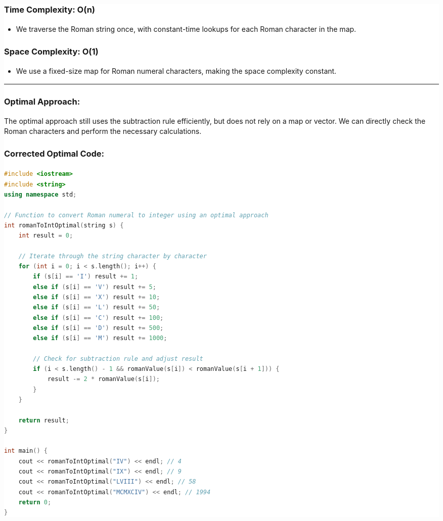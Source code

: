 ### **Time Complexity**: **O(n)**  
- We traverse the Roman string once, with constant-time lookups for each Roman character in the map.

### **Space Complexity**: **O(1)**  
- We use a fixed-size map for Roman numeral characters, making the space complexity constant.

---

### **Optimal Approach**:

The optimal approach still uses the subtraction rule efficiently, but does not rely on a map or vector. We can directly check the Roman characters and perform the necessary calculations.

### **Corrected Optimal Code**:

```cpp
#include <iostream>
#include <string>
using namespace std;

// Function to convert Roman numeral to integer using an optimal approach
int romanToIntOptimal(string s) {
    int result = 0;
    
    // Iterate through the string character by character
    for (int i = 0; i < s.length(); i++) {
        if (s[i] == 'I') result += 1;
        else if (s[i] == 'V') result += 5;
        else if (s[i] == 'X') result += 10;
        else if (s[i] == 'L') result += 50;
        else if (s[i] == 'C') result += 100;
        else if (s[i] == 'D') result += 500;
        else if (s[i] == 'M') result += 1000;

        // Check for subtraction rule and adjust result
        if (i < s.length() - 1 && romanValue(s[i]) < romanValue(s[i + 1])) {
            result -= 2 * romanValue(s[i]);
        }
    }

    return result;
}

int main() {
    cout << romanToIntOptimal("IV") << endl; // 4
    cout << romanToIntOptimal("IX") << endl; // 9
    cout << romanToIntOptimal("LVIII") << endl; // 58
    cout << romanToIntOptimal("MCMXCIV") << endl; // 1994
    return 0;
}
```
